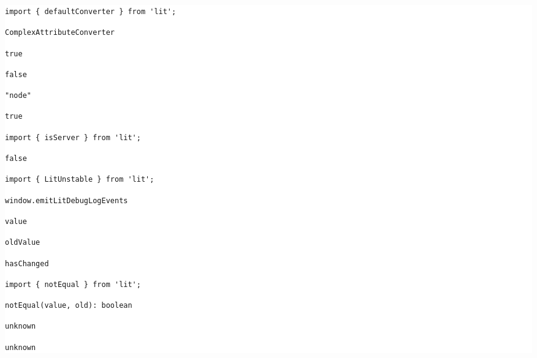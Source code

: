 ```
import { defaultConverter } from 'lit';
```

```
ComplexAttributeConverter
```

```
true
```

```
false
```

```
"node"
```

```
true
```

```
import { isServer } from 'lit';
```

```
false
```

```
import { LitUnstable } from 'lit';
```

```
window.emitLitDebugLogEvents
```

```
value
```

```
oldValue
```

```
hasChanged
```

```
import { notEqual } from 'lit';
```

```
notEqual(value, old): boolean
```

```
unknown
```

```
unknown
```
